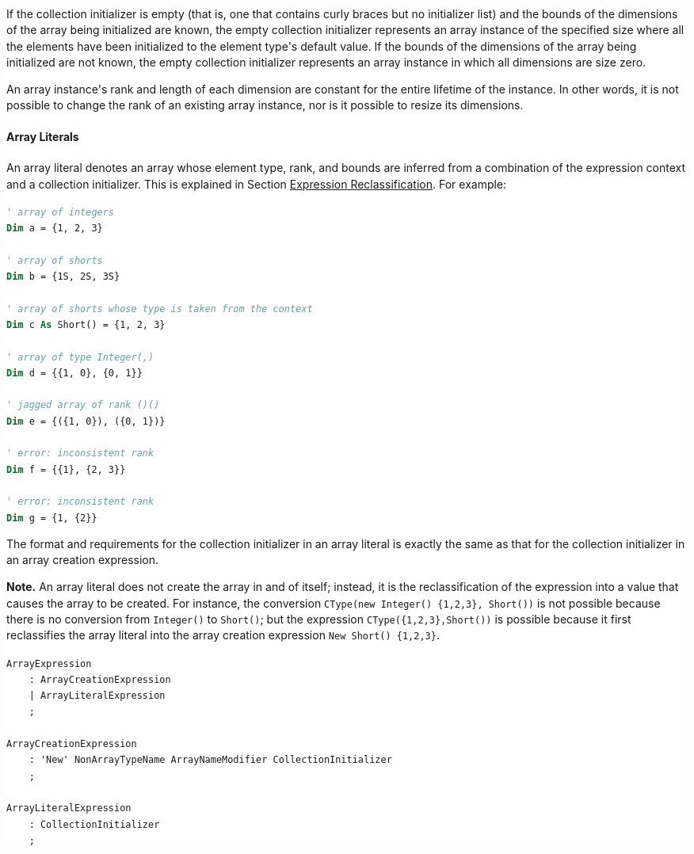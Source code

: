 If the collection initializer is empty (that is, one that contains curly braces but no initializer list) and the bounds of the dimensions of the array being initialized are known, the empty collection initializer represents an array instance of the specified size where all the elements have been initialized to the element type's default value. If the bounds of the dimensions of the array being initialized are not known, the empty collection initializer represents an array instance in which all dimensions are size zero.

An array instance's rank and length of each dimension are constant for the entire lifetime of the instance. In other words, it is not possible to change the rank of an existing array instance, nor is it possible to resize its dimensions.

#### Array Literals

An array literal denotes an array whose element type, rank, and bounds are inferred from a combination of the expression context and a collection initializer. This is explained in Section [Expression Reclassification](expressions.md#expression-reclassification). For example:

```vb
' array of integers
Dim a = {1, 2, 3}

' array of shorts
Dim b = {1S, 2S, 3S}

' array of shorts whose type is taken from the context
Dim c As Short() = {1, 2, 3}

' array of type Integer(,)
Dim d = {{1, 0}, {0, 1}}

' jagged array of rank ()()
Dim e = {({1, 0}), ({0, 1})}

' error: inconsistent rank
Dim f = {{1}, {2, 3}}

' error: inconsistent rank
Dim g = {1, {2}}
```

The format and requirements for the collection initializer in an array literal is exactly the same as that for the collection initializer in an array creation expression.

__Note.__ An array literal does not create the array in and of itself; instead, it is the reclassification of the expression into a value that causes the array to be created. For instance, the conversion `CType(new Integer() {1,2,3}, Short())` is not possible because there is no conversion from `Integer()` to `Short()`; but the expression `CType({1,2,3},Short())` is possible because it first reclassifies the array literal into the array creation expression `New Short() {1,2,3}`.

```antlr
ArrayExpression
    : ArrayCreationExpression
    | ArrayLiteralExpression
    ;

ArrayCreationExpression
    : 'New' NonArrayTypeName ArrayNameModifier CollectionInitializer
    ;

ArrayLiteralExpression
    : CollectionInitializer
    ;
```
